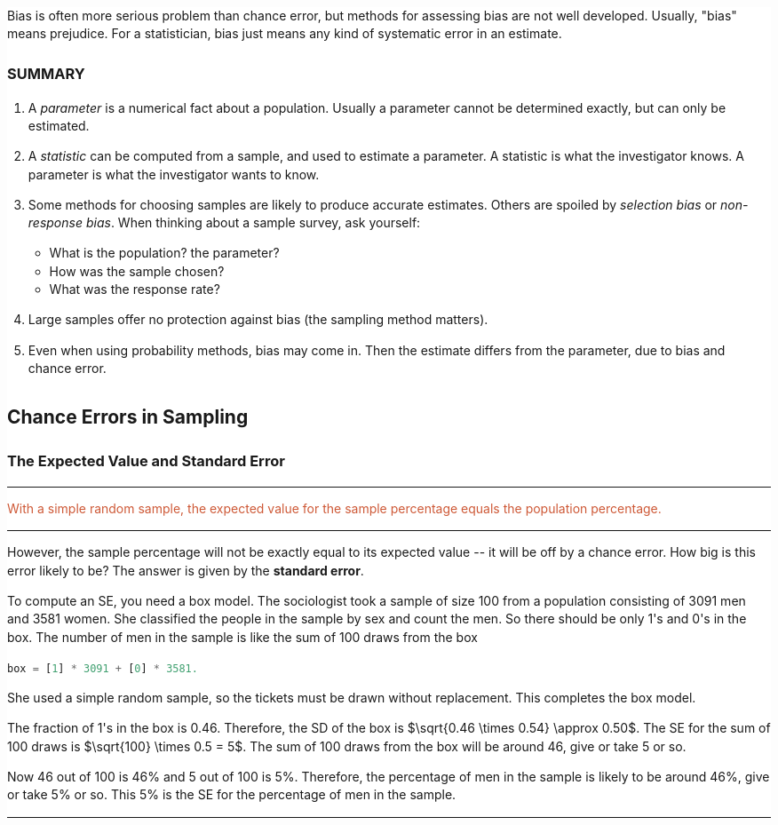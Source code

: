 Bias is often more serious problem than chance error, but methods for assessing bias are not well developed. Usually, "bias" means prejudice. For a statistician, bias just means any kind of systematic error in an estimate.

### SUMMARY

1. A *parameter* is a numerical fact about a population. Usually a parameter cannot be determined exactly, but can only be estimated.
2. A *statistic* can be computed from a sample, and used to estimate a parameter. A statistic is what the investigator knows. A parameter is what the investigator wants to know.
3. Some methods for choosing samples are likely to produce accurate estimates. Others are spoiled by *selection bias* or *non-response bias*. When thinking about a sample survey, ask yourself:
   - What is the population? the parameter?
   - How was the sample chosen?
   - What was the response rate?

4. Large samples offer no protection against bias (the sampling method matters).
5. Even when using probability methods, bias may come in. Then the estimate differs from the parameter, due to bias and chance error.



## Chance Errors in Sampling

### The Expected Value and Standard Error

---

<p style="text-align: justify;color:#CE5937;">
    With a simple random sample, the expected value for the sample percentage equals the population percentage.
</p>


---

However, the sample percentage will not be exactly equal to its expected value -- it will be off by a chance error. How big is this error likely to be? The answer is given by the **standard error**.

To compute an SE, you need a box model. The sociologist took a sample of size 100 from a population consisting of 3091 men and 3581 women. She classified the people in the sample by sex and count the men. So there should be only $1$'s and $0$'s in the box. The number of men in the sample is like the sum of 100 draws from the box

```python
box = [1] * 3091 + [0] * 3581.
```

She used a simple random sample, so the tickets must be drawn without replacement. This completes the box model.

The fraction of $1$'s in the box is 0.46. Therefore, the SD of the box is $\sqrt{0.46 \times 0.54} \approx 0.50$. The SE for the sum of 100 draws is $\sqrt{100} \times 0.5 = 5$. The sum of 100 draws from the box will be around 46, give or take 5 or so.

Now 46 out of 100 is $46 \%$ and 5 out of 100 is $5 \%$. Therefore, the percentage of men in the sample is likely to be around 46%, give or take 5% or so. This $5 \%$ is the SE for the percentage of men in the sample.

---

[^1]: Observed value are rarely more than 2 or 3 SEs away from the expected value.
[^2]: The square root law. When drawing at random with replacement from a box of numbered tickets, the standard error for the sum of the draws is $\sqrt{\text{number of draws} \times \text{(SD of box)}}$. NOTE that the square root law only applies to draws from a box.